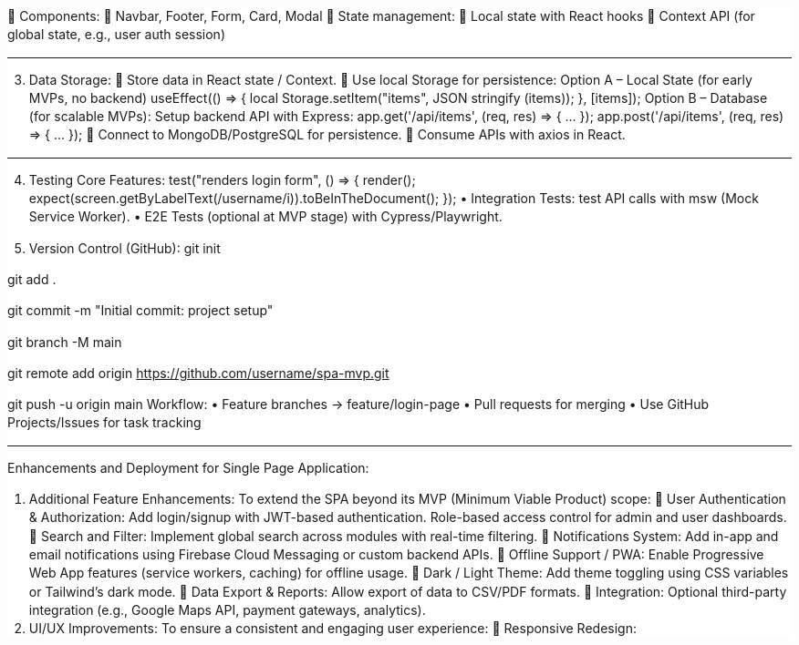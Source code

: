 	Components:
	Navbar, Footer, Form, Card, Modal
	State management:
	Local state with React hooks
	Context API (for global state, e.g., user auth session)
________________________________________
3. Data Storage:
	Store data in React state / Context.
	Use local Storage for persistence:
Option A – Local State (for early MVPs, no backend)
useEffect(() => {
  local Storage.setItem("items", JSON stringify (items));
}, [items]);
Option B – Database (for scalable MVPs):
Setup backend API with Express:
app.get('/api/items', (req, res) => { ... });
app.post('/api/items', (req, res) => { ... });
	Connect to MongoDB/PostgreSQL for persistence.
	Consume APIs with axios in React.
________________________________________
4. Testing Core Features:
test("renders login form", () => {
  render(<Login />);
  expect(screen.getByLabelText(/username/i)).toBeInTheDocument();
});
•	Integration Tests: test API calls with msw (Mock Service Worker).
•	E2E Tests (optional at MVP stage) with Cypress/Playwright.

5. Version Control (GitHub):
git init

git add .

git commit -m "Initial commit: project setup"

git branch -M main

git remote add origin https://github.com/username/spa-mvp.git

git push -u origin main
Workflow:
•	Feature branches → feature/login-page
•	Pull requests for merging
•	Use GitHub Projects/Issues for task tracking
________________________________________
Enhancements and Deployment for Single Page Application:
1. Additional Feature Enhancements:
To extend the SPA beyond its MVP (Minimum Viable Product) scope:
	User Authentication & Authorization:
 	Add login/signup with JWT-based authentication.
 	Role-based access control for admin and user dashboards.
	Search and Filter:
 	Implement global search across modules with real-time filtering.
	Notifications System:
 	Add in-app and email notifications using Firebase Cloud Messaging or custom backend APIs.
	Offline Support / PWA:
 	Enable Progressive Web App features (service workers, caching) for offline usage.
	Dark / Light Theme:
 	Add theme toggling using CSS variables or Tailwind’s dark mode.
	Data Export & Reports:
 	Allow export of data to CSV/PDF formats.
	Integration:
 	Optional third-party integration (e.g., Google Maps API, payment gateways, analytics).
2. UI/UX Improvements:
To ensure a consistent and engaging user experience:
	Responsive Redesign: